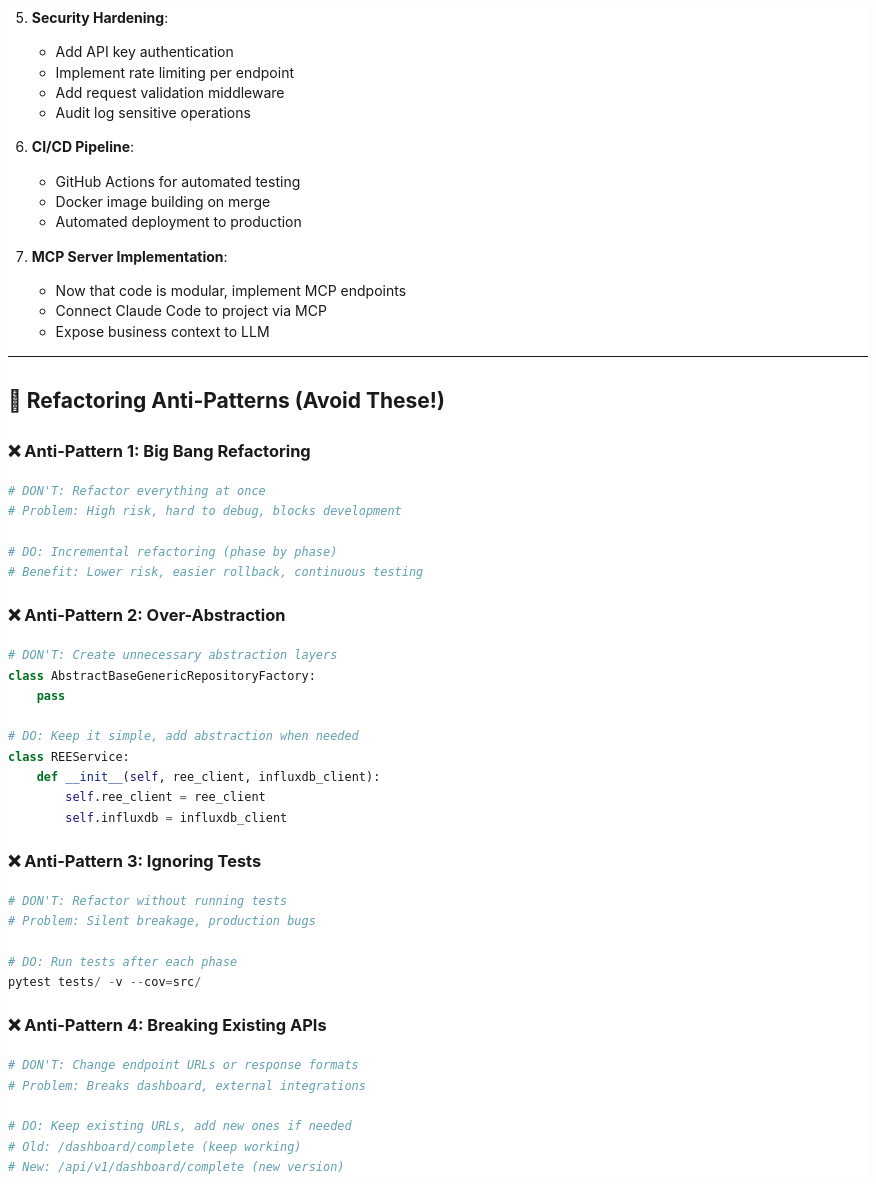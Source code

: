5. **Security Hardening**:
   - Add API key authentication
   - Implement rate limiting per endpoint
   - Add request validation middleware
   - Audit log sensitive operations

6. **CI/CD Pipeline**:
   - GitHub Actions for automated testing
   - Docker image building on merge
   - Automated deployment to production

7. **MCP Server Implementation**:
   - Now that code is modular, implement MCP endpoints
   - Connect Claude Code to project via MCP
   - Expose business context to LLM

---

## 📝 Refactoring Anti-Patterns (Avoid These!)

### ❌ Anti-Pattern 1: Big Bang Refactoring
```python
# DON'T: Refactor everything at once
# Problem: High risk, hard to debug, blocks development

# DO: Incremental refactoring (phase by phase)
# Benefit: Lower risk, easier rollback, continuous testing
```

### ❌ Anti-Pattern 2: Over-Abstraction
```python
# DON'T: Create unnecessary abstraction layers
class AbstractBaseGenericRepositoryFactory:
    pass

# DO: Keep it simple, add abstraction when needed
class REEService:
    def __init__(self, ree_client, influxdb_client):
        self.ree_client = ree_client
        self.influxdb = influxdb_client
```

### ❌ Anti-Pattern 3: Ignoring Tests
```python
# DON'T: Refactor without running tests
# Problem: Silent breakage, production bugs

# DO: Run tests after each phase
pytest tests/ -v --cov=src/
```

### ❌ Anti-Pattern 4: Breaking Existing APIs
```python
# DON'T: Change endpoint URLs or response formats
# Problem: Breaks dashboard, external integrations

# DO: Keep existing URLs, add new ones if needed
# Old: /dashboard/complete (keep working)
# New: /api/v1/dashboard/complete (new version)
```
